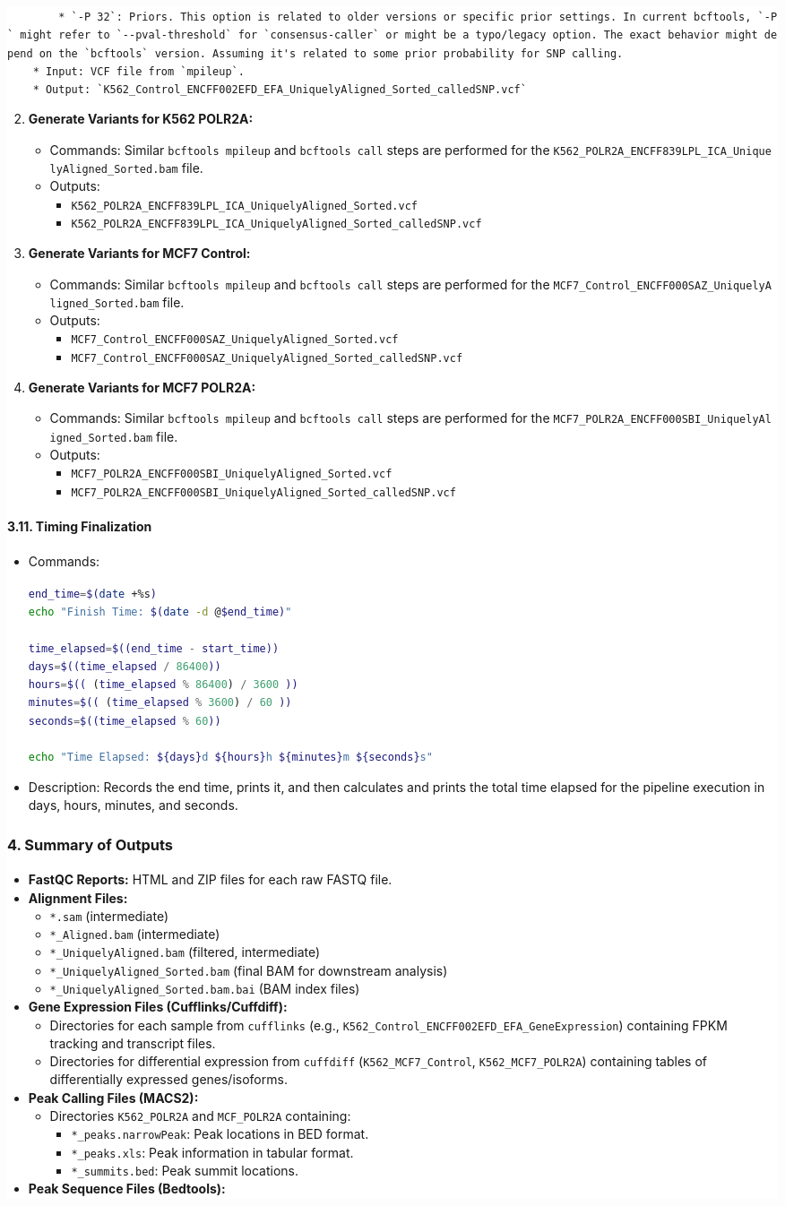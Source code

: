             * `-P 32`: Priors. This option is related to older versions or specific prior settings. In current bcftools, `-P` might refer to `--pval-threshold` for `consensus-caller` or might be a typo/legacy option. The exact behavior might depend on the `bcftools` version. Assuming it's related to some prior probability for SNP calling.
        * Input: VCF file from `mpileup`.
        * Output: `K562_Control_ENCFF002EFD_EFA_UniquelyAligned_Sorted_calledSNP.vcf`

2.  **Generate Variants for K562 POLR2A:**
    * Commands: Similar `bcftools mpileup` and `bcftools call` steps are performed for the `K562_POLR2A_ENCFF839LPL_ICA_UniquelyAligned_Sorted.bam` file.
    * Outputs:
        * `K562_POLR2A_ENCFF839LPL_ICA_UniquelyAligned_Sorted.vcf`
        * `K562_POLR2A_ENCFF839LPL_ICA_UniquelyAligned_Sorted_calledSNP.vcf`

3.  **Generate Variants for MCF7 Control:**
    * Commands: Similar `bcftools mpileup` and `bcftools call` steps are performed for the `MCF7_Control_ENCFF000SAZ_UniquelyAligned_Sorted.bam` file.
    * Outputs:
        * `MCF7_Control_ENCFF000SAZ_UniquelyAligned_Sorted.vcf`
        * `MCF7_Control_ENCFF000SAZ_UniquelyAligned_Sorted_calledSNP.vcf`

4.  **Generate Variants for MCF7 POLR2A:**
    * Commands: Similar `bcftools mpileup` and `bcftools call` steps are performed for the `MCF7_POLR2A_ENCFF000SBI_UniquelyAligned_Sorted.bam` file.
    * Outputs:
        * `MCF7_POLR2A_ENCFF000SBI_UniquelyAligned_Sorted.vcf`
        * `MCF7_POLR2A_ENCFF000SBI_UniquelyAligned_Sorted_calledSNP.vcf`

#### 3.11. Timing Finalization

* Commands:
    ```bash
    end_time=$(date +%s)
    echo "Finish Time: $(date -d @$end_time)"

    time_elapsed=$((end_time - start_time))
    days=$((time_elapsed / 86400))
    hours=$(( (time_elapsed % 86400) / 3600 ))
    minutes=$(( (time_elapsed % 3600) / 60 ))
    seconds=$((time_elapsed % 60))

    echo "Time Elapsed: ${days}d ${hours}h ${minutes}m ${seconds}s"
    ```
* Description: Records the end time, prints it, and then calculates and prints the total time elapsed for the pipeline execution in days, hours, minutes, and seconds.

### 4. Summary of Outputs

* **FastQC Reports:** HTML and ZIP files for each raw FASTQ file.
* **Alignment Files:**
    * `*.sam` (intermediate)
    * `*_Aligned.bam` (intermediate)
    * `*_UniquelyAligned.bam` (filtered, intermediate)
    * `*_UniquelyAligned_Sorted.bam` (final BAM for downstream analysis)
    * `*_UniquelyAligned_Sorted.bam.bai` (BAM index files)
* **Gene Expression Files (Cufflinks/Cuffdiff):**
    * Directories for each sample from `cufflinks` (e.g., `K562_Control_ENCFF002EFD_EFA_GeneExpression`) containing FPKM tracking and transcript files.
    * Directories for differential expression from `cuffdiff` (`K562_MCF7_Control`, `K562_MCF7_POLR2A`) containing tables of differentially expressed genes/isoforms.
* **Peak Calling Files (MACS2):**
    * Directories `K562_POLR2A` and `MCF_POLR2A` containing:
        * `*_peaks.narrowPeak`: Peak locations in BED format.
        * `*_peaks.xls`: Peak information in tabular format.
        * `*_summits.bed`: Peak summit locations.
* **Peak Sequence Files (Bedtools):**